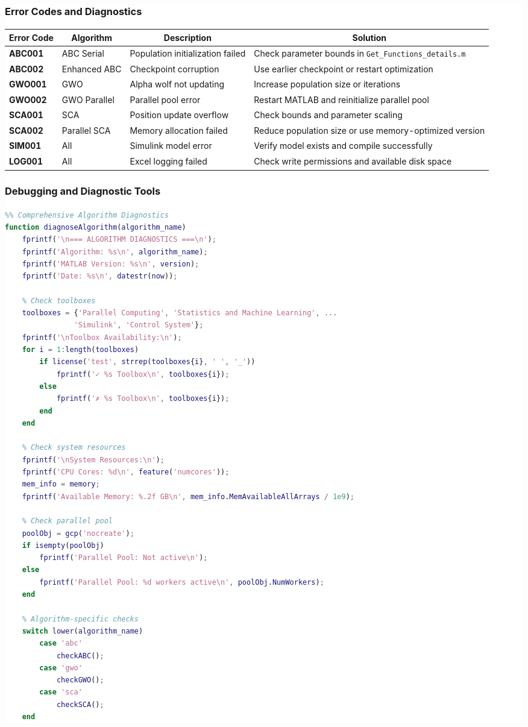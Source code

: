 ### Error Codes and Diagnostics

| Error Code | Algorithm | Description | Solution |
|------------|-----------|-------------|----------|
| **ABC001** | ABC Serial | Population initialization failed | Check parameter bounds in `Get_Functions_details.m` |
| **ABC002** | Enhanced ABC | Checkpoint corruption | Use earlier checkpoint or restart optimization |
| **GWO001** | GWO | Alpha wolf not updating | Increase population size or iterations |
| **GWO002** | GWO Parallel | Parallel pool error | Restart MATLAB and reinitialize parallel pool |
| **SCA001** | SCA | Position update overflow | Check bounds and parameter scaling |
| **SCA002** | Parallel SCA | Memory allocation failed | Reduce population size or use memory-optimized version |
| **SIM001** | All | Simulink model error | Verify model exists and compile successfully |
| **LOG001** | All | Excel logging failed | Check write permissions and available disk space |

### Debugging and Diagnostic Tools

```matlab
%% Comprehensive Algorithm Diagnostics
function diagnoseAlgorithm(algorithm_name)
    fprintf('\n=== ALGORITHM DIAGNOSTICS ===\n');
    fprintf('Algorithm: %s\n', algorithm_name);
    fprintf('MATLAB Version: %s\n', version);
    fprintf('Date: %s\n', datestr(now));
    
    % Check toolboxes
    toolboxes = {'Parallel Computing', 'Statistics and Machine Learning', ...
                'Simulink', 'Control System'};
    fprintf('\nToolbox Availability:\n');
    for i = 1:length(toolboxes)
        if license('test', strrep(toolboxes{i}, ' ', '_'))
            fprintf('✓ %s Toolbox\n', toolboxes{i});
        else
            fprintf('✗ %s Toolbox\n', toolboxes{i});
        end
    end
    
    % Check system resources
    fprintf('\nSystem Resources:\n');
    fprintf('CPU Cores: %d\n', feature('numcores'));  
    mem_info = memory;
    fprintf('Available Memory: %.2f GB\n', mem_info.MemAvailableAllArrays / 1e9);
    
    % Check parallel pool
    poolObj = gcp('nocreate');
    if isempty(poolObj)
        fprintf('Parallel Pool: Not active\n');
    else
        fprintf('Parallel Pool: %d workers active\n', poolObj.NumWorkers);
    end
    
    % Algorithm-specific checks
    switch lower(algorithm_name)
        case 'abc'
            checkABC();
        case 'gwo'  
            checkGWO();
        case 'sca'
            checkSCA();
    end
```